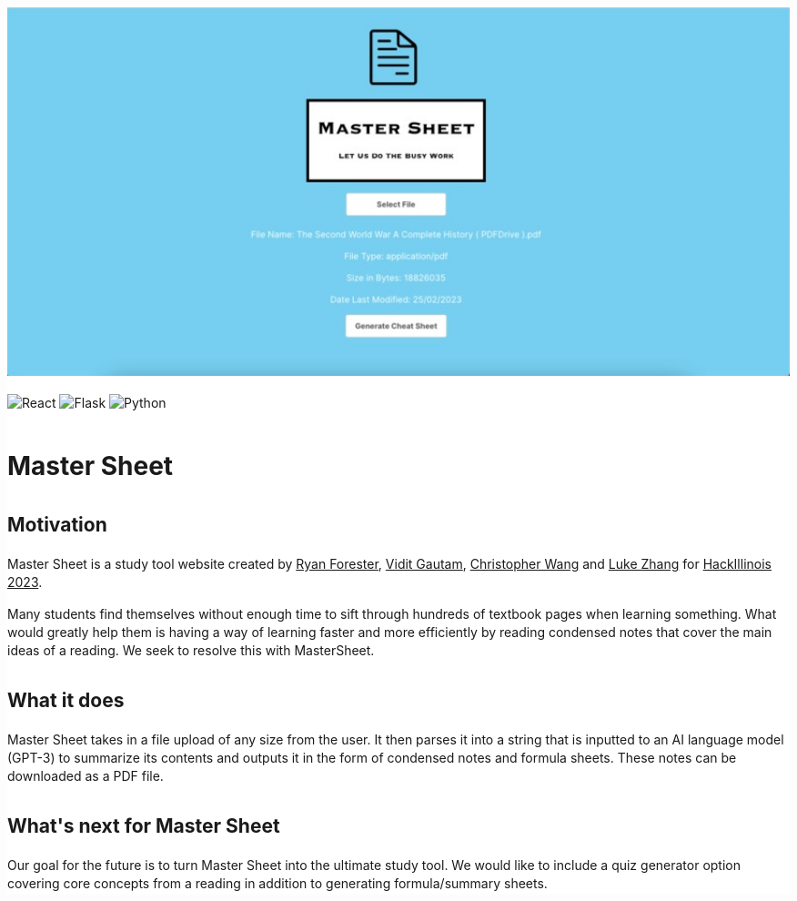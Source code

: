 <img src="https://raw.githubusercontent.com/kickthevidit/mastersheet/main/readme_assets/gallery.jpg" width="100%" />

![React](https://img.shields.io/badge/React-20232A?style=for-the-badge&logo=react&logoColor=61DAFB) ![Flask](https://img.shields.io/badge/Flask-000000?style=for-the-badge&logo=flask&logoColor=white) ![Python](https://img.shields.io/badge/Python-3776AB?style=for-the-badge&logo=python&logoColor=white)

# Master Sheet


## Motivation

Master Sheet is a study tool website created by [Ryan Forester](https://github.com/ryanfore5), [Vidit Gautam](https://github.com/kickthevidit), [Christopher Wang](https://github.com/christopherw1) and [Luke Zhang](https://github.com/lukezhang57) for [HackIllinois 2023](https://devpost.com/software/master-sheet).

Many students find themselves without enough time to sift through hundreds of textbook pages when learning something. What would greatly help them is having a way of learning faster and more efficiently by reading condensed notes that cover the main ideas of a reading. We seek to resolve this with MasterSheet.

## What it does

Master Sheet takes in a file upload of any size from the user. It then parses it into a string that is inputted to an AI language model (GPT-3) to summarize its contents and outputs it in the form of condensed notes and formula sheets. These notes can be downloaded as a PDF file.

## What's next for Master Sheet
Our goal for the future is to turn Master Sheet into the ultimate study tool. We would like to include a quiz generator option covering core concepts from a reading in addition to generating formula/summary sheets.
